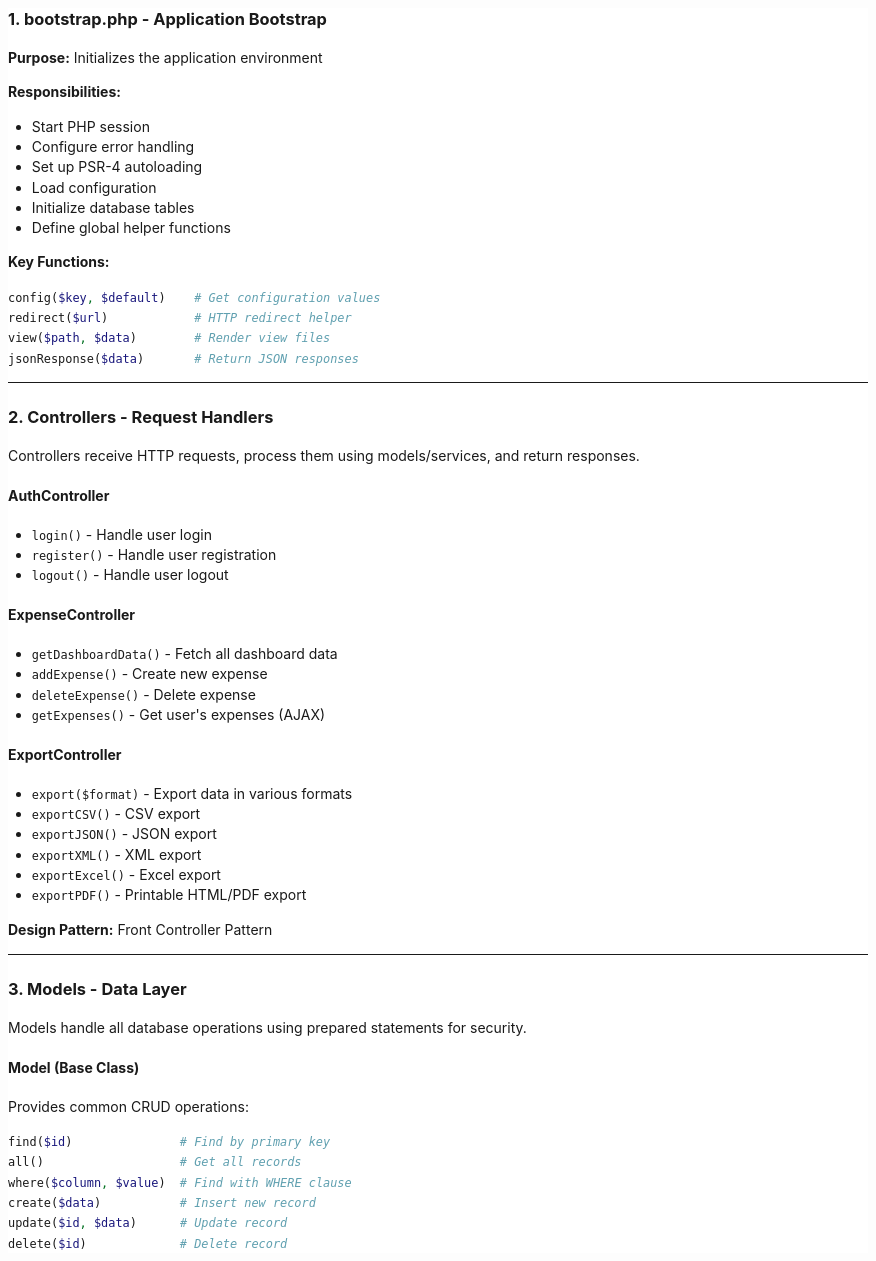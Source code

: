 ### 1. **bootstrap.php** - Application Bootstrap

**Purpose:** Initializes the application environment

**Responsibilities:**
- Start PHP session
- Configure error handling
- Set up PSR-4 autoloading
- Load configuration
- Initialize database tables
- Define global helper functions

**Key Functions:**
```php
config($key, $default)    # Get configuration values
redirect($url)            # HTTP redirect helper
view($path, $data)        # Render view files
jsonResponse($data)       # Return JSON responses
```

---

### 2. **Controllers** - Request Handlers

Controllers receive HTTP requests, process them using models/services, and return responses.

#### **AuthController**
- `login()` - Handle user login
- `register()` - Handle user registration
- `logout()` - Handle user logout

#### **ExpenseController**
- `getDashboardData()` - Fetch all dashboard data
- `addExpense()` - Create new expense
- `deleteExpense()` - Delete expense
- `getExpenses()` - Get user's expenses (AJAX)

#### **ExportController**
- `export($format)` - Export data in various formats
- `exportCSV()` - CSV export
- `exportJSON()` - JSON export
- `exportXML()` - XML export
- `exportExcel()` - Excel export
- `exportPDF()` - Printable HTML/PDF export

**Design Pattern:** Front Controller Pattern

---

### 3. **Models** - Data Layer

Models handle all database operations using prepared statements for security.

#### **Model (Base Class)**
Provides common CRUD operations:
```php
find($id)               # Find by primary key
all()                   # Get all records
where($column, $value)  # Find with WHERE clause
create($data)           # Insert new record
update($id, $data)      # Update record
delete($id)             # Delete record
```
